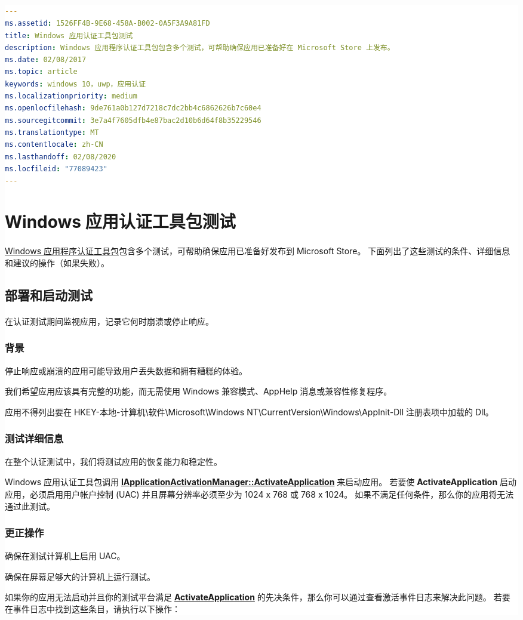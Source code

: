 ```yaml
---
ms.assetid: 1526FF4B-9E68-458A-B002-0A5F3A9A81FD
title: Windows 应用认证工具包测试
description: Windows 应用程序认证工具包包含多个测试，可帮助确保应用已准备好在 Microsoft Store 上发布。
ms.date: 02/08/2017
ms.topic: article
keywords: windows 10，uwp，应用认证
ms.localizationpriority: medium
ms.openlocfilehash: 9de761a0b127d7218c7dc2bb4c6862626b7c60e4
ms.sourcegitcommit: 3e7a4f7605dfb4e87bac2d10b6d64f8b35229546
ms.translationtype: MT
ms.contentlocale: zh-CN
ms.lasthandoff: 02/08/2020
ms.locfileid: "77089423"
---
```

# <a name="windows-app-certification-kit-tests"></a>Windows 应用认证工具包测试


[Windows 应用程序认证工具包](windows-app-certification-kit.md)包含多个测试，可帮助确保应用已准备好发布到 Microsoft Store。 下面列出了这些测试的条件、详细信息和建议的操作（如果失败）。

## <a name="deployment-and-launch-tests"></a>部署和启动测试

在认证测试期间监视应用，记录它何时崩溃或停止响应。

### <a name="background"></a>背景

停止响应或崩溃的应用可能导致用户丢失数据和拥有糟糕的体验。

我们希望应用应该具有完整的功能，而无需使用 Windows 兼容模式、AppHelp 消息或兼容性修复程序。

应用不得列出要在 HKEY\-本地\-计算机\\软件\\Microsoft\\Windows NT\\CurrentVersion\\Windows\\AppInit\-Dll 注册表项中加载的 Dll。

### <a name="test-details"></a>测试详细信息

在整个认证测试中，我们将测试应用的恢复能力和稳定性。

Windows 应用认证工具包调用 [**IApplicationActivationManager::ActivateApplication**](https://docs.microsoft.com/windows/desktop/api/shobjidl_core/nf-shobjidl_core-iapplicationactivationmanager-activateapplication) 来启动应用。 若要使 **ActivateApplication** 启动应用，必须启用用户帐户控制 (UAC) 并且屏幕分辨率必须至少为 1024 x 768 或 768 x 1024。 如果不满足任何条件，那么你的应用将无法通过此测试。

### <a name="corrective-actions"></a>更正操作

确保在测试计算机上启用 UAC。

确保在屏幕足够大的计算机上运行测试。

如果你的应用无法启动并且你的测试平台满足 [**ActivateApplication**](https://docs.microsoft.com/windows/desktop/api/shobjidl_core/nf-shobjidl_core-iapplicationactivationmanager-activateapplication) 的先决条件，那么你可以通过查看激活事件日志来解决此问题。 若要在事件日志中找到这些条目，请执行以下操作：
